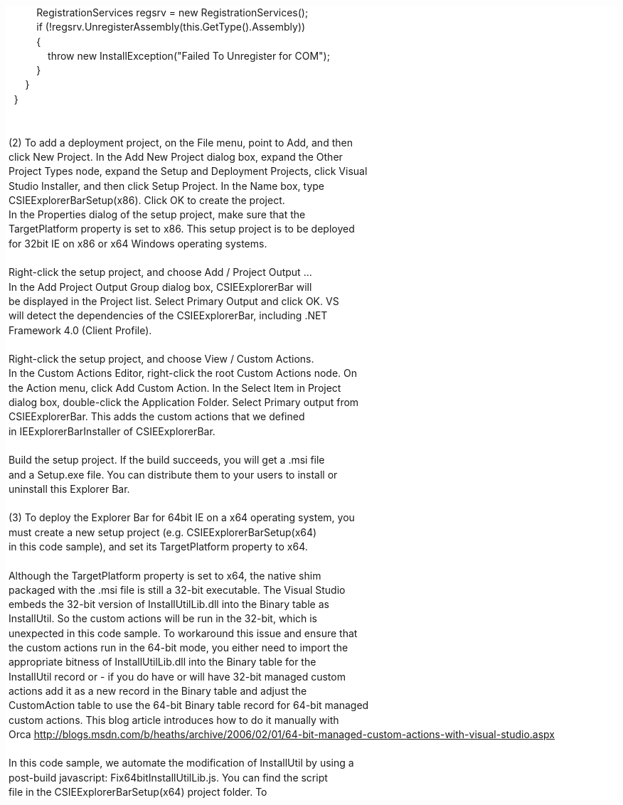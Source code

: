 &nbsp; &nbsp; &nbsp; &nbsp; &nbsp; &nbsp;RegistrationServices regsrv = new RegistrationServices();<br>
&nbsp; &nbsp; &nbsp; &nbsp; &nbsp; &nbsp;if (!regsrv.UnregisterAssembly(this.GetType().Assembly))<br>
&nbsp; &nbsp; &nbsp; &nbsp; &nbsp; &nbsp;{<br>
&nbsp; &nbsp; &nbsp; &nbsp; &nbsp; &nbsp; &nbsp; &nbsp;throw new InstallException(&quot;Failed To Unregister for COM&quot;);<br>
&nbsp; &nbsp; &nbsp; &nbsp; &nbsp; &nbsp;}<br>
&nbsp; &nbsp; &nbsp; &nbsp;}<br>
&nbsp; &nbsp;}<br>
<br>
<br>
&nbsp;(2) To add a deployment project, on the File menu, point to Add, and then <br>
&nbsp;click New Project. In the Add New Project dialog box, expand the Other <br>
&nbsp;Project Types node, expand the Setup and Deployment Projects, click Visual <br>
&nbsp;Studio Installer, and then click Setup Project. In the Name box, type <br>
&nbsp;CSIEExplorerBarSetup(x86). Click OK to create the project. <br>
&nbsp;In the Properties dialog of the setup project, make sure that the <br>
&nbsp;TargetPlatform property is set to x86. This setup project is to be deployed
<br>
&nbsp;for 32bit IE on x86 or x64 Windows operating systems. <br>
<br>
&nbsp;Right-click the setup project, and choose Add / Project Output ... <br>
&nbsp;In the Add Project Output Group dialog box, CSIEExplorerBar will &nbsp;<br>
&nbsp;be displayed in the Project list. Select Primary Output and click OK. VS<br>
&nbsp;will detect the dependencies of the CSIEExplorerBar, including .NET<br>
&nbsp;Framework 4.0 (Client Profile).<br>
<br>
&nbsp;Right-click the setup project, and choose View / Custom Actions. <br>
&nbsp;In the Custom Actions Editor, right-click the root Custom Actions node. On <br>
&nbsp;the Action menu, click Add Custom Action. In the Select Item in Project <br>
&nbsp;dialog box, double-click the Application Folder. Select Primary output from
<br>
&nbsp;CSIEExplorerBar. This adds the custom actions that we defined <br>
&nbsp;in IEExplorerBarInstaller of CSIEExplorerBar. <br>
&nbsp;<br>
&nbsp;Build the setup project. If the build succeeds, you will get a .msi file <br>
&nbsp;and a Setup.exe file. You can distribute them to your users to install or <br>
&nbsp;uninstall this Explorer Bar. <br>
<br>
&nbsp;(3) To deploy the Explorer Bar for 64bit IE on a x64 operating system, you <br>
&nbsp;must create a new setup project (e.g. CSIEExplorerBarSetup(x64) <br>
&nbsp;in this code sample), and set its TargetPlatform property to x64. <br>
<br>
&nbsp;Although the TargetPlatform property is set to x64, the native shim <br>
&nbsp;packaged with the .msi file is still a 32-bit executable. The Visual Studio
<br>
&nbsp;embeds the 32-bit version of InstallUtilLib.dll into the Binary table as <br>
&nbsp;InstallUtil. So the custom actions will be run in the 32-bit, which is <br>
&nbsp;unexpected in this code sample. To workaround this issue and ensure that <br>
&nbsp;the custom actions run in the 64-bit mode, you either need to import the <br>
&nbsp;appropriate bitness of InstallUtilLib.dll into the Binary table for the <br>
&nbsp;InstallUtil record or - if you do have or will have 32-bit managed custom <br>
&nbsp;actions add it as a new record in the Binary table and adjust the <br>
&nbsp;CustomAction table to use the 64-bit Binary table record for 64-bit managed
<br>
&nbsp;custom actions. This blog article introduces how to do it manually with <br>
&nbsp;Orca http://blogs.msdn.com/b/heaths/archive/2006/02/01/64-bit-managed-custom-actions-with-visual-studio.aspx<br>
<br>
&nbsp;In this code sample, we automate the modification of InstallUtil by using a
<br>
&nbsp;post-build javascript: Fix64bitInstallUtilLib.js. You can find the script <br>
&nbsp;file in the CSIEExplorerBarSetup(x64) project folder. To <br>